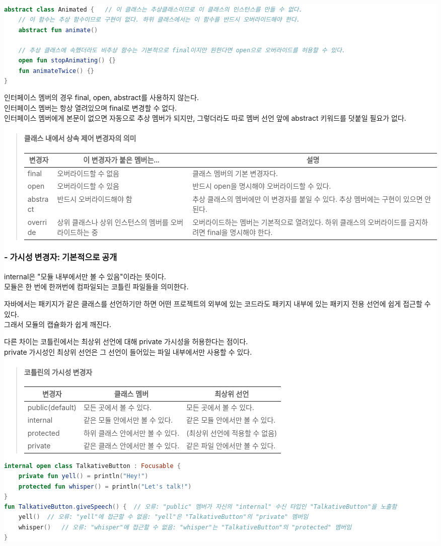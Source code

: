 ```kotlin
abstract class Animated {   // 이 클래스는 추상클래스이므로 이 클래스의 인스턴스를 만들 수 없다.
    // 이 함수는 추상 함수이므로 구현이 없다. 하위 클래스에서는 이 함수를 반드시 오버라이드해야 한다.
    abstract fun animate()  
    
    // 추상 클래스에 속했더라도 비추상 함수는 기본적으로 final이지만 원한다면 open으로 오버라이드를 허용할 수 있다.
    open fun stopAnimating() {}
    fun animateTwice() {}
}
```

인터페이스 멤버의 경우 final, open, abstract를 사용하지 않는다.  
인터페이스 멤버는 항상 열려있으며 final로 변경할 수 없다.  
인터페이스 멤버에게 본문이 없으면 자동으로 추상 멤버가 되지만, 그렇더라도 따로 멤버 선언 앞에 abstract 키워드를 덧붙일 필요가 없다.

> #### 클래스 내에서 상속 제어 변경자의 의미
> 변경자 | 이 변경자가 붙은 멤버는... | 설명
> -|-|-
> final | 오버라이드할 수 없음 | 클래스 멤버의 기본 변경자다.
> open | 오버라이드할 수 있음 | 반드시 open을 명시해야 오버라이드할 수 있다.
> abstract | 반드시 오버라이드해야 함 | 추상 클래스의 멤버에만 이 변경자를 붙일 수 있다. 추상 멤버에는 구현이 있으면 안된다.
> override | 상위 클래스나 상위 인스턴스의 멤버를 오버라이드하는 중 | 오버라이드하는 멤버는 기본적으로 열려있다. 하위 클래스의 오버라이드를 금지하려면 final을 명시해야 한다.

### - 가시성 변경자: 기본적으로 공개

internal은 "모듈 내부에서만 볼 수 있음"이라는 뜻이다.  
모듈은 한 번에 한꺼번에 컴파일되는 코틀린 파일들을 의미한다.  

자바에서는 패키지가 같은 클래스를 선언하기만 하면 어떤 프로젝트의 외부에 있는 코드라도 패키지 내부에 있는 패키지 전용 선언에 쉽게 접근할 수 있다.  
그래서 모듈의 캡슐화가 쉽게 깨진다.  

다른 차이는 코틀린에서는 최상위 선언에 대해 private 가시성을 허용한다는 점이다.  
private 가시성인 최상위 선언은 그 선언이 들어있는 파일 내부에서만 사용할 수 있다.  

> #### 코틀린의 가시성 변경자
> 변경자 | 클래스 멤버 | 최상위 선언
> -|-|-
> public(default) | 모든 곳에서 볼 수 있다. | 모든 곳에서 볼 수 있다.
> internal | 같은 모듈 안에서만 볼 수 있다. | 같은 모듈 안에서만 볼 수 있다.
> protected | 하위 클래스 안에서만 볼 수 있다. | (최상위 선언에 적용할 수 없음)
> private | 같은 클래스 안에서만 볼 수 있다. | 같은 파일 안에서만 볼 수 있다.

```kotlin
internal open class TalkativeButton : Focusable {
    private fun yell() = println("Hey!")
    protected fun whisper() = println("Let's talk!")
}
fun TalkativeButton.giveSpeech() {  // 오류: "public" 멤버가 자신의 "internal" 수신 타입인 "TalkativeButton"을 노출함
    yell()  // 오류: "yell"에 접근할 수 없음: "yell"은 "TalkativeButton"의 "private" 멤버임
    whisper()   // 오류: "whisper"에 접근할 수 없음: "whisper"는 "TalkativeButton"의 "protected" 멤버임
}
```
